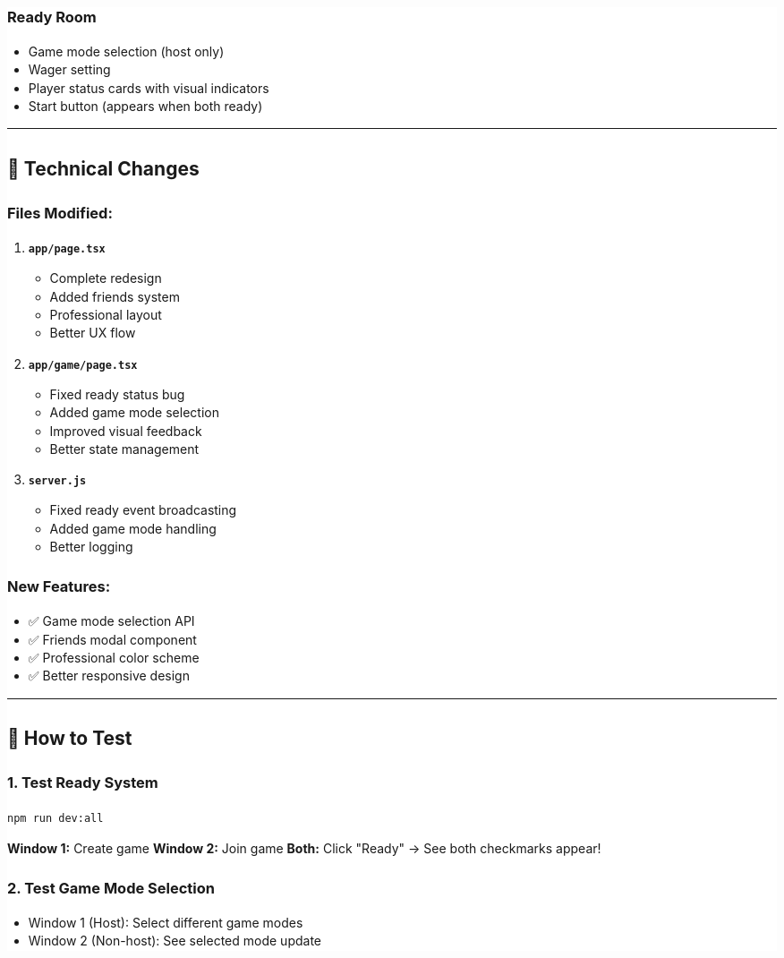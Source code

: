 ### Ready Room
- Game mode selection (host only)
- Wager setting
- Player status cards with visual indicators
- Start button (appears when both ready)

---

## 🔧 Technical Changes

### Files Modified:

1. **`app/page.tsx`**
   - Complete redesign
   - Added friends system
   - Professional layout
   - Better UX flow

2. **`app/game/page.tsx`**
   - Fixed ready status bug
   - Added game mode selection
   - Improved visual feedback
   - Better state management

3. **`server.js`**
   - Fixed ready event broadcasting
   - Added game mode handling
   - Better logging

### New Features:
- ✅ Game mode selection API
- ✅ Friends modal component
- ✅ Professional color scheme
- ✅ Better responsive design

---

## 🚀 How to Test

### 1. Test Ready System
```bash
npm run dev:all
```

**Window 1:** Create game
**Window 2:** Join game
**Both:** Click "Ready" → See both checkmarks appear!

### 2. Test Game Mode Selection
- Window 1 (Host): Select different game modes
- Window 2 (Non-host): See selected mode update
